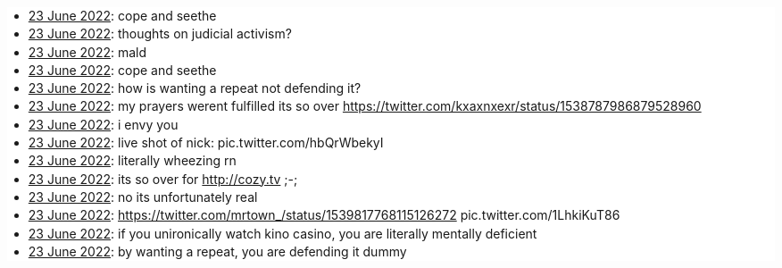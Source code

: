 * [23 June 2022](https://web.archive.org/web/20220703201947/https://twitter.com/kxaxnxexr/status/1539997807871934465): cope and seethe 
* [23 June 2022](https://web.archive.org/web/20220623161859/https://twitter.com/kxaxnxexr/status/1539993890211745792): thoughts on judicial activism? 
* [23 June 2022](https://web.archive.org/web/20220703184907/https://twitter.com/kxaxnxexr/status/1539993456965296130): mald 
* [23 June 2022](https://web.archive.org/web/20220623160624/https://twitter.com/kxaxnxexr/status/1539993341621846018): cope and seethe 
* [23 June 2022](https://web.archive.org/web/20220623142541/https://twitter.com/kxaxnxexr/status/1539977682204512256): how is wanting a repeat not defending it? 
* [23 June 2022](https://web.archive.org/web/20220623143754/https://twitter.com/kxaxnxexr/status/1539976242161754112): my prayers werent fulfilled its so over https://twitter.com/kxaxnxexr/status/1538787986879528960 
* [23 June 2022](https://web.archive.org/web/20220623051821/https://twitter.com/kxaxnxexr/status/1539836838751371264): i envy you 
* [23 June 2022](https://web.archive.org/web/20220623050533/https://twitter.com/kxaxnxexr/status/1539836756069056513): live shot of nick: pic.twitter.com/hbQrWbekyI 
* [23 June 2022](https://web.archive.org/web/20220623053523/https://twitter.com/kxaxnxexr/status/1539836296599838720): literally wheezing rn 
* [23 June 2022](https://web.archive.org/web/20220623053314/https://twitter.com/kxaxnxexr/status/1539836112243400705): its so over for  http://cozy.tv  ;-; 
* [23 June 2022](https://web.archive.org/web/20220623052317/https://twitter.com/kxaxnxexr/status/1539835706926825472): no its unfortunately real 
* [23 June 2022](https://web.archive.org/web/20220623045310/https://twitter.com/kxaxnxexr/status/1539833646835793920): https://twitter.com/mrtown_/status/1539817768115126272  pic.twitter.com/1LhkiKuT86 
* [23 June 2022](https://web.archive.org/web/20220623050318/https://twitter.com/kxaxnxexr/status/1539832803466043392): if you unironically watch kino casino, you are literally mentally deficient 
* [23 June 2022](https://web.archive.org/web/20220623142541/https://twitter.com/kxaxnxexr/status/1539977682204512256): by wanting a repeat, you are defending it dummy 
